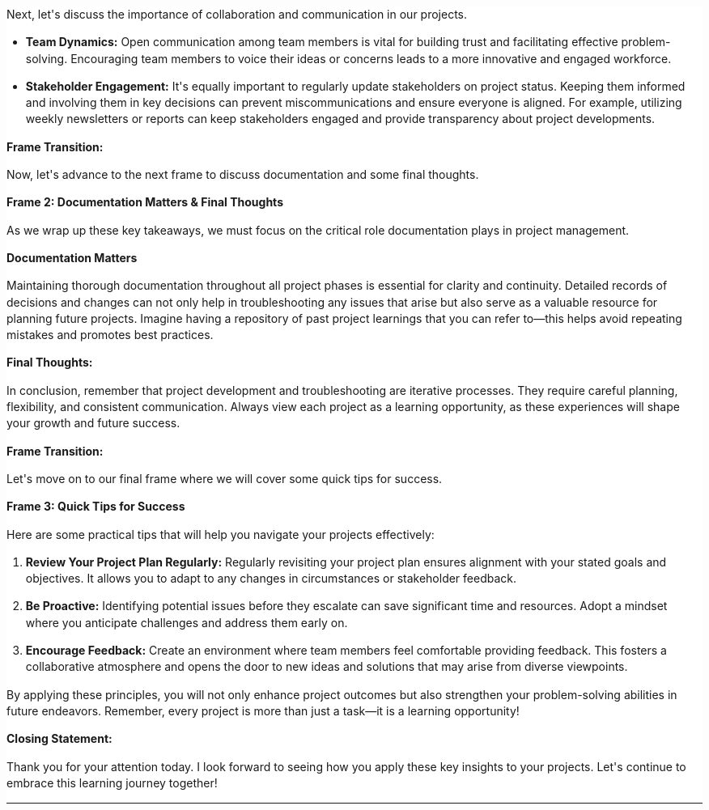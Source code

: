Next, let's discuss the importance of collaboration and communication in our projects. 

- **Team Dynamics:** Open communication among team members is vital for building trust and facilitating effective problem-solving. Encouraging team members to voice their ideas or concerns leads to a more innovative and engaged workforce.

- **Stakeholder Engagement:** It's equally important to regularly update stakeholders on project status. Keeping them informed and involving them in key decisions can prevent miscommunications and ensure everyone is aligned. For example, utilizing weekly newsletters or reports can keep stakeholders engaged and provide transparency about project developments.

**Frame Transition:**

Now, let's advance to the next frame to discuss documentation and some final thoughts.

**Frame 2: Documentation Matters & Final Thoughts**

As we wrap up these key takeaways, we must focus on the critical role documentation plays in project management.

**Documentation Matters**

Maintaining thorough documentation throughout all project phases is essential for clarity and continuity. Detailed records of decisions and changes can not only help in troubleshooting any issues that arise but also serve as a valuable resource for planning future projects. Imagine having a repository of past project learnings that you can refer to—this helps avoid repeating mistakes and promotes best practices.

**Final Thoughts:**

In conclusion, remember that project development and troubleshooting are iterative processes. They require careful planning, flexibility, and consistent communication. Always view each project as a learning opportunity, as these experiences will shape your growth and future success.

**Frame Transition:**

Let's move on to our final frame where we will cover some quick tips for success.

**Frame 3: Quick Tips for Success**

Here are some practical tips that will help you navigate your projects effectively:

1. **Review Your Project Plan Regularly:** Regularly revisiting your project plan ensures alignment with your stated goals and objectives. It allows you to adapt to any changes in circumstances or stakeholder feedback.

2. **Be Proactive:** Identifying potential issues before they escalate can save significant time and resources. Adopt a mindset where you anticipate challenges and address them early on.

3. **Encourage Feedback:** Create an environment where team members feel comfortable providing feedback. This fosters a collaborative atmosphere and opens the door to new ideas and solutions that may arise from diverse viewpoints.

By applying these principles, you will not only enhance project outcomes but also strengthen your problem-solving abilities in future endeavors. Remember, every project is more than just a task—it is a learning opportunity!

**Closing Statement:**

Thank you for your attention today. I look forward to seeing how you apply these key insights to your projects. Let's continue to embrace this learning journey together!

---

